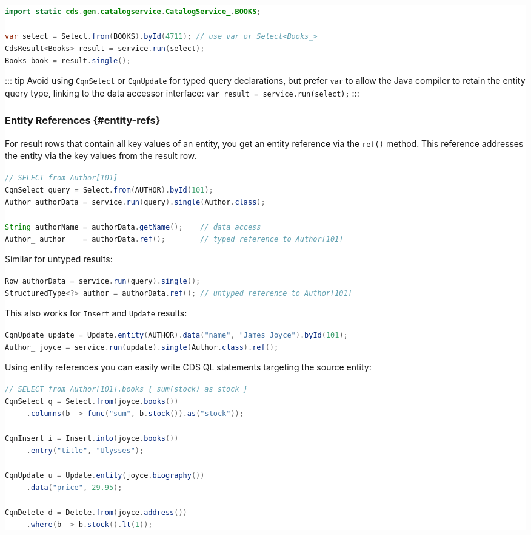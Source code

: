 ```java
import static cds.gen.catalogservice.CatalogService_.BOOKS;

var select = Select.from(BOOKS).byId(4711); // use var or Select<Books_>
CdsResult<Books> result = service.run(select);
Books book = result.single();
```

::: tip
Avoid using `CqnSelect` or `CqnUpdate` for typed query declarations, but prefer `var` to allow the Java compiler to retain the entity query type, linking to the data accessor interface: `var result = service.run(select);`
:::

### Entity References {#entity-refs}

For result rows that contain all key values of an entity, you get an [entity reference](./query-api#entity-refs) via the `ref()` method. This reference addresses the entity via the key values from the result row.

```java
// SELECT from Author[101]
CqnSelect query = Select.from(AUTHOR).byId(101);
Author authorData = service.run(query).single(Author.class);

String authorName = authorData.getName();    // data access
Author_ author    = authorData.ref();        // typed reference to Author[101]
```

Similar for untyped results:

```java
Row authorData = service.run(query).single();
StructuredType<?> author = authorData.ref(); // untyped reference to Author[101]
```

This also works for `Insert` and `Update` results:

```java
CqnUpdate update = Update.entity(AUTHOR).data("name", "James Joyce").byId(101);
Author_ joyce = service.run(update).single(Author.class).ref();
```

Using entity references you can easily write CDS QL statements targeting the source entity:

```java
// SELECT from Author[101].books { sum(stock) as stock }
CqnSelect q = Select.from(joyce.books())
     .columns(b -> func("sum", b.stock()).as("stock"));

CqnInsert i = Insert.into(joyce.books())
     .entry("title", "Ulysses");

CqnUpdate u = Update.entity(joyce.biography())
     .data("price", 29.95);

CqnDelete d = Delete.from(joyce.address())
     .where(b -> b.stock().lt(1));
```
